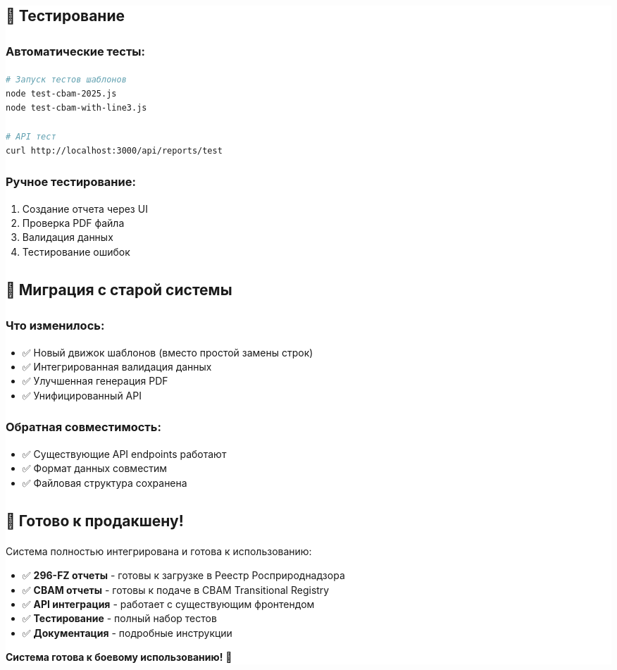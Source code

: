 ```
```

## 🧪 Тестирование

### Автоматические тесты:
```bash
# Запуск тестов шаблонов
node test-cbam-2025.js
node test-cbam-with-line3.js

# API тест
curl http://localhost:3000/api/reports/test
```

### Ручное тестирование:
1. Создание отчета через UI
2. Проверка PDF файла
3. Валидация данных
4. Тестирование ошибок

## 🔄 Миграция с старой системы

### Что изменилось:
- ✅ Новый движок шаблонов (вместо простой замены строк)
- ✅ Интегрированная валидация данных
- ✅ Улучшенная генерация PDF
- ✅ Унифицированный API

### Обратная совместимость:
- ✅ Существующие API endpoints работают
- ✅ Формат данных совместим
- ✅ Файловая структура сохранена

## 🎉 Готово к продакшену!

Система полностью интегрирована и готова к использованию:

- ✅ **296-FZ отчеты** - готовы к загрузке в Реестр Росприроднадзора
- ✅ **CBAM отчеты** - готовы к подаче в CBAM Transitional Registry
- ✅ **API интеграция** - работает с существующим фронтендом
- ✅ **Тестирование** - полный набор тестов
- ✅ **Документация** - подробные инструкции

**Система готова к боевому использованию!** 🚀